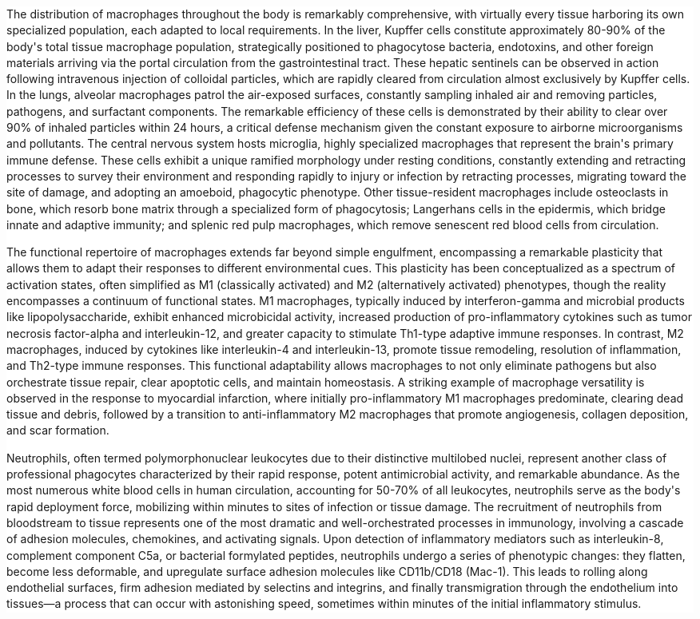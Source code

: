 The distribution of macrophages throughout the body is remarkably comprehensive, with virtually every tissue harboring its own specialized population, each adapted to local requirements. In the liver, Kupffer cells constitute approximately 80-90% of the body's total tissue macrophage population, strategically positioned to phagocytose bacteria, endotoxins, and other foreign materials arriving via the portal circulation from the gastrointestinal tract. These hepatic sentinels can be observed in action following intravenous injection of colloidal particles, which are rapidly cleared from circulation almost exclusively by Kupffer cells. In the lungs, alveolar macrophages patrol the air-exposed surfaces, constantly sampling inhaled air and removing particles, pathogens, and surfactant components. The remarkable efficiency of these cells is demonstrated by their ability to clear over 90% of inhaled particles within 24 hours, a critical defense mechanism given the constant exposure to airborne microorganisms and pollutants. The central nervous system hosts microglia, highly specialized macrophages that represent the brain's primary immune defense. These cells exhibit a unique ramified morphology under resting conditions, constantly extending and retracting processes to survey their environment and responding rapidly to injury or infection by retracting processes, migrating toward the site of damage, and adopting an amoeboid, phagocytic phenotype. Other tissue-resident macrophages include osteoclasts in bone, which resorb bone matrix through a specialized form of phagocytosis; Langerhans cells in the epidermis, which bridge innate and adaptive immunity; and splenic red pulp macrophages, which remove senescent red blood cells from circulation.

The functional repertoire of macrophages extends far beyond simple engulfment, encompassing a remarkable plasticity that allows them to adapt their responses to different environmental cues. This plasticity has been conceptualized as a spectrum of activation states, often simplified as M1 (classically activated) and M2 (alternatively activated) phenotypes, though the reality encompasses a continuum of functional states. M1 macrophages, typically induced by interferon-gamma and microbial products like lipopolysaccharide, exhibit enhanced microbicidal activity, increased production of pro-inflammatory cytokines such as tumor necrosis factor-alpha and interleukin-12, and greater capacity to stimulate Th1-type adaptive immune responses. In contrast, M2 macrophages, induced by cytokines like interleukin-4 and interleukin-13, promote tissue remodeling, resolution of inflammation, and Th2-type immune responses. This functional adaptability allows macrophages to not only eliminate pathogens but also orchestrate tissue repair, clear apoptotic cells, and maintain homeostasis. A striking example of macrophage versatility is observed in the response to myocardial infarction, where initially pro-inflammatory M1 macrophages predominate, clearing dead tissue and debris, followed by a transition to anti-inflammatory M2 macrophages that promote angiogenesis, collagen deposition, and scar formation.

Neutrophils, often termed polymorphonuclear leukocytes due to their distinctive multilobed nuclei, represent another class of professional phagocytes characterized by their rapid response, potent antimicrobial activity, and remarkable abundance. As the most numerous white blood cells in human circulation, accounting for 50-70% of all leukocytes, neutrophils serve as the body's rapid deployment force, mobilizing within minutes to sites of infection or tissue damage. The recruitment of neutrophils from bloodstream to tissue represents one of the most dramatic and well-orchestrated processes in immunology, involving a cascade of adhesion molecules, chemokines, and activating signals. Upon detection of inflammatory mediators such as interleukin-8, complement component C5a, or bacterial formylated peptides, neutrophils undergo a series of phenotypic changes: they flatten, become less deformable, and upregulate surface adhesion molecules like CD11b/CD18 (Mac-1). This leads to rolling along endothelial surfaces, firm adhesion mediated by selectins and integrins, and finally transmigration through the endothelium into tissues—a process that can occur with astonishing speed, sometimes within minutes of the initial inflammatory stimulus.
